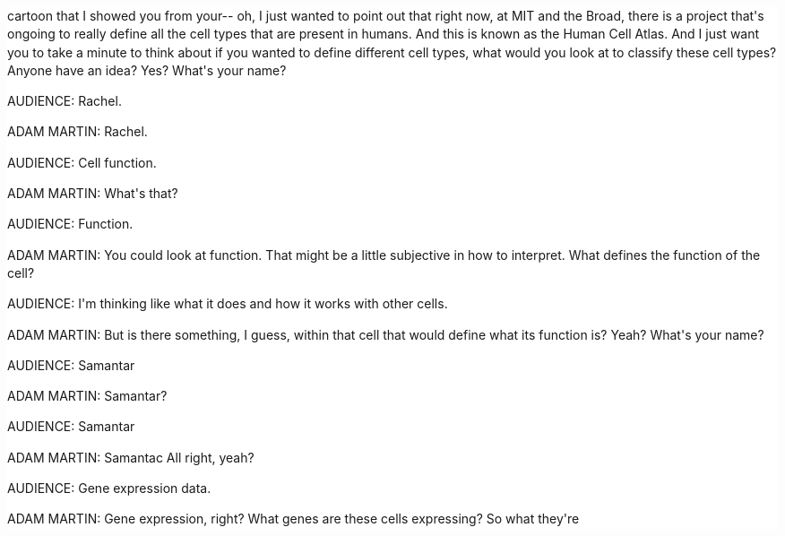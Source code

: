   <span m="452090">cartoon</span> <span m="452690">that</span> <span m="452870">I</span>
  <span m="452990">showed</span> <span m="453290">you</span> <span m="453440">from</span>
  <span m="453740">your--</span> <span m="454612">oh,</span> <span m="454970">I</span>
  <span m="455150">just</span> <span m="455330">wanted</span> <span m="455570">to</span>
  <span m="455660">point</span> <span m="455960">out</span> <span m="456350">that</span>
  <span m="456530">right</span> <span m="456800">now,</span> <span m="457130">at</span>
  <span m="457250">MIT</span> <span m="457760">and</span> <span m="457850">the</span>
  <span m="457940">Broad,</span> <span m="458740">there</span> <span m="458950">is</span>
  <span m="459170">a</span> <span m="460520">project</span> <span m="461180">that's</span>
  <span m="461450">ongoing</span> <span m="462680">to</span> <span m="463490">really</span>
  <span m="463850">define</span> <span m="465230">all</span> <span m="465500">the</span>
  <span m="465620">cell</span> <span m="465920">types</span> <span m="466310">that</span>
  <span m="466490">are</span> <span m="466550">present</span> <span m="467390">in</span>
  <span m="467630">humans.</span> <span m="468750">And</span> <span m="468770">this</span>
  <span m="468950">is</span> <span m="469280">known</span> <span m="469640">as</span>
  <span m="469790">the</span> <span m="469880">Human</span> <span m="469980">Cell</span>
  <span m="470270">Atlas.</span> <span m="472970">And</span> <span m="473090">I</span>
  <span m="473150">just</span> <span m="473360">want</span> <span m="473660">you</span>
  <span m="473780">to</span> <span m="473870">take</span> <span m="474140">a</span>
  <span m="474200">minute</span> <span m="474470">to</span> <span m="474620">think</span>
  <span m="474920">about</span> <span m="475910">if</span> <span m="476090">you</span>
  <span m="476240">wanted</span> <span m="476630">to</span> <span m="476920">define</span>
  <span m="477590">different</span> <span m="477950">cell</span> <span m="478190">types,</span>
  <span m="479180">what</span> <span m="479540">would</span> <span m="479780">you</span>
  <span m="479930">look</span> <span m="480200">at</span> <span m="480470">to</span>
  <span m="480800">classify</span> <span m="481490">these</span> <span m="481640">cell</span>
  <span m="481880">types?</span> <span m="483110">Anyone</span> <span m="483410">have</span>
  <span m="483620">an</span> <span m="483710">idea?</span> <span m="485410">Yes?</span>
  <span m="485650">What's</span> <span m="485830">your</span> <span m="485920">name?</span></p><p><span
  m="486160">AUDIENCE:</span> <span m="486375">Rachel.</span></p><p><span m="487020">ADAM
  MARTIN:</span> <span m="487225">Rachel.</span></p><p><span m="487900">AUDIENCE:</span>
  <span m="488135">Cell</span> <span m="488370">function.</span></p><p><span m="489310">ADAM
  MARTIN:</span> <span m="489385">What's</span> <span m="489460">that?</span></p><p><span
  m="489640">AUDIENCE:</span> <span m="489842">Function.</span></p><p><span m="490450">ADAM
  MARTIN:</span> <span m="490525">You</span> <span m="490600">could</span> <span m="490720">look</span>
  <span m="490900">at</span> <span m="490990">function.</span> <span m="492970">That</span>
  <span m="493180">might</span> <span m="493390">be</span> <span m="494320">a</span>
  <span m="494380">little</span> <span m="494770">subjective</span> <span m="495520">in</span>
  <span m="495640">how</span> <span m="495820">to</span> <span m="495940">interpret.</span>
  <span m="496960">What</span> <span m="497140">defines</span> <span m="497650">the</span>
  <span m="497740">function</span> <span m="498190">of</span> <span m="498280">the</span>
  <span m="498370">cell?</span></p><p><span m="499191">AUDIENCE:</span> <span m="499416">I'm</span>
  <span m="499642">thinking</span> <span m="500093">like what</span> <span m="500544">it
  does</span> <span m="500995">and how it works</span> <span m="501446">with other
  cells.</span></p><p><span m="503540">ADAM MARTIN:</span> <span m="503625">But</span>
  <span m="503710">is there</span> <span m="503840">something,</span> <span m="504290">I</span>
  <span m="504350">guess,</span> <span m="504530">within</span> <span m="504980">that</span>
  <span m="505190">cell</span> <span m="505580">that</span> <span m="505730">would</span>
  <span m="505850">define</span> <span m="506690">what</span> <span m="506930">its</span>
  <span m="507080">function</span> <span m="507470">is?</span> <span m="509300">Yeah?</span>
  <span m="509510">What's</span> <span m="509690">your</span> <span m="509780">name?</span></p><p><span
  m="510450">AUDIENCE:</span> <span m="510665">Samantar</span></p><p><span m="511310">ADAM
  MARTIN:</span> <span m="511415">Samantar?</span></p><p><span m="512130">AUDIENCE:</span>
  <span m="512257">Samantar</span></p><p><span m="513200">ADAM MARTIN:</span> <span
  m="513365">Samantac</span> <span m="514490">All</span> <span m="514549">right,</span>
  <span m="515000">yeah?</span></p><p><span m="515150">AUDIENCE:</span> <span m="515341">Gene</span>
  <span m="515532">expression data.</span></p><p><span m="516679">ADAM MARTIN:</span>
  <span m="516799">Gene</span> <span m="516919">expression,</span> <span m="517460">right?</span>
  <span m="518030">What</span> <span m="518240">genes</span> <span m="518690">are</span>
  <span m="518780">these</span> <span m="518929">cells</span> <span m="519350">expressing?</span>
  <span m="521570">So</span> <span m="522799">what</span> <span m="522980">they're</span>